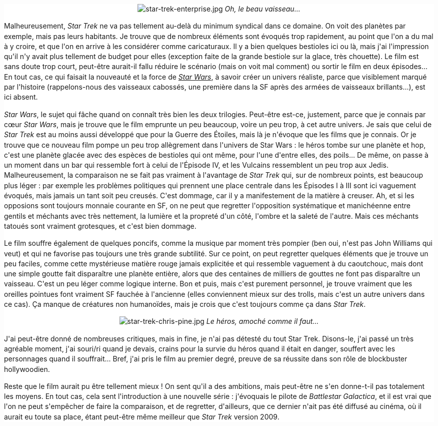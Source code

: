 <div style="text-align: center;"><img src="https://voiretmanger.fr/wp-content/uploads/2009/05/star-trek-enterprise.jpg" border="0" alt="star-trek-enterprise.jpg" width="600" height="255" />
<em>Oh, le beau vaisseau...</em></div>

Malheureusement, <em>Star Trek</em> ne va pas tellement au-delà du minimum syndical dans ce domaine. On voit des planètes par exemple, mais pas leurs habitants. Je trouve que de nombreux éléments sont évoqués trop rapidement, au point que l'on a du mal à y croire, et que l'on en arrive à les considérer comme caricaturaux. Il y a bien quelques bestioles ici ou là, mais j'ai l'impression qu'il n'y avait plus tellement de budget pour elles (exception faite de la grande bestiole sur la glace, très chouette). Le film est sans doute trop court, peut-être aurait-il fallu réduire le scénario (mais on voit mal comment) ou sortir le film en deux épisodes... En tout cas, ce qui faisait la nouveauté et la force de <a href="https://voiretmanger.fr/saga/star-wars/" title="Saga Star Wars - À voir et à manger"><em>Star Wars</em></a>, à savoir créer un univers réaliste, parce que visiblement marqué par l'histoire (rappelons-nous des vaisseaux cabossés, une première dans la SF après des armées de vaisseaux brillants...), est ici absent.

<em>Star Wars</em>, le sujet qui fâche quand on connaît très bien les deux trilogies. Peut-être est-ce, justement, parce que je connais par cœur <em>Star Wars</em>, mais je trouve que le film emprunte un peu beaucoup, voire un peu trop, à cet autre univers. Je sais que celui de <em>Star Trek</em> est au moins aussi développé que pour la Guerre des Étoiles, mais là je n'évoque que les films que je connais. Or je trouve que ce nouveau film pompe un peu trop allègrement dans l'univers de Star Wars : le héros tombe sur une planète et hop, c'est une planète glacée avec des espèces de bestioles qui ont même, pour l'une d'entre elles, des poils... De même, on passe à un moment dans un bar qui ressemble fort à celui de l'Épisode IV, et les Vulcains ressemblent un peu trop aux Jedis. Malheureusement, la comparaison ne se fait pas vraiment à l'avantage de <em>Star Trek</em> qui, sur de nombreux points, est beaucoup plus léger : par exemple les problèmes politiques qui prennent une place centrale dans les Épisodes I à III sont ici vaguement évoqués, mais jamais un tant soit peu creusés. C'est dommage, car il y a manifestement de la matière à creuser. Ah, et si les opposions sont toujours monnaie courante en SF, on ne peut que regretter l'opposition systématique et manichéenne entre gentils et méchants avec très nettement, la lumière et la propreté d'un côté, l'ombre et la saleté de l'autre. Mais ces méchants tatoués sont vraiment grotesques, et c'est bien dommage.

Le film souffre également de quelques poncifs, comme la musique par moment très pompier (ben oui, n'est pas John Williams qui veut) et qui ne favorise pas toujours une très grande subtilité. Sur ce point, on peut regretter quelques éléments que je trouve un peu faciles, comme cette mystérieuse matière rouge jamais explicitée et qui ressemble vaguement à du caoutchouc, mais dont une simple goutte fait disparaître une planète entière, alors que des centaines de milliers de gouttes ne font pas disparaître un vaisseau. C'est un peu léger comme logique interne. Bon et puis, mais c'est purement personnel, je trouve vraiment que les oreilles pointues font vraiment SF fauchée à l'ancienne (elles conviennent mieux sur des trolls, mais c'est un autre univers dans ce cas). Ça manque de créatures non humanoïdes, mais je crois que c'est toujours comme ça dans <em>Star Trek</em>.

<div style="text-align: center;"><img src="https://voiretmanger.fr/wp-content/uploads/2009/05/star-trek-chris-pine.jpg" border="0" alt="star-trek-chris-pine.jpg" width="600" height="400" />
<em>Le héros, amoché comme il faut...</em></div>

J'ai peut-être donné de nombreuses critiques, mais in fine, je n'ai pas détesté du tout Star Trek. Disons-le, j'ai passé un très agréable moment, j'ai souri/ri quand je devais, crains pour la survie du héros quand il était en danger, souffert avec les personnages quand il souffrait... Bref, j'ai pris le film au premier degré, preuve de sa réussite dans son rôle de blockbuster hollywoodien.

Reste que le film aurait pu être tellement mieux ! On sent qu'il a des ambitions, mais peut-être ne s'en donne-t-il pas totalement les moyens. En tout cas, cela sent l'introduction à une nouvelle série : j'évoquais le pilote de <em>Battlestar Galactica</em>, et il est vrai que l'on ne peut s'empêcher de faire la comparaison, et de regretter, d'ailleurs, que ce dernier n'ait pas été diffusé au cinéma, où il aurait eu toute sa place, étant peut-être même meilleur que <em>Star Trek</em> version 2009.
